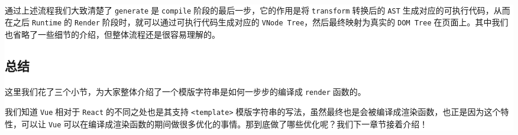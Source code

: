 通过上述流程我们大致清楚了 `generate` 是 `compile` 阶段的最后一步，它的作用是将 `transform` 转换后的 `AST` 生成对应的可执行代码，从而在之后 `Runtime` 的 `Render` 阶段时，就可以通过可执行代码生成对应的 `VNode Tree`，然后最终映射为真实的 `DOM Tree` 在页面上。其中我们也省略了一些细节的介绍，但整体流程还是很容易理解的。

## 总结

这里我们花了三个小节，为大家整体介绍了一个模版字符串是如何一步步的编译成 `render` 函数的。

我们知道 `Vue` 相对于 `React` 的不同之处也是其支持 `<template>` 模版字符串的写法，虽然最终也是会被编译成渲染函数，也正是因为这个特性，可以让 `Vue` 可以在编译成渲染函数的期间做很多优化的事情。那到底做了哪些优化呢？我们下一章节接着介绍！